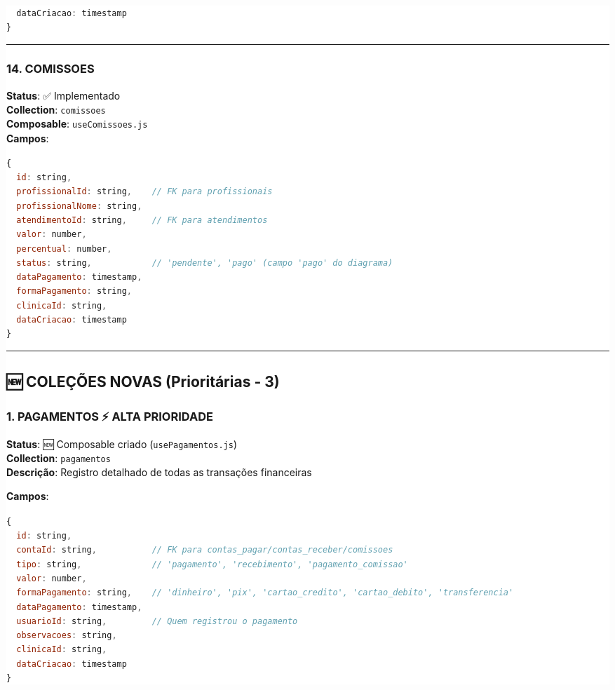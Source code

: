 ```javascript
  dataCriacao: timestamp
}
```

---

### 14. COMISSOES
**Status**: ✅ Implementado  
**Collection**: `comissoes`  
**Composable**: `useComissoes.js`  
**Campos**:
```javascript
{
  id: string,
  profissionalId: string,    // FK para profissionais
  profissionalNome: string,
  atendimentoId: string,     // FK para atendimentos
  valor: number,
  percentual: number,
  status: string,            // 'pendente', 'pago' (campo 'pago' do diagrama)
  dataPagamento: timestamp,
  formaPagamento: string,
  clinicaId: string,
  dataCriacao: timestamp
}
```

---

## 🆕 COLEÇÕES NOVAS (Prioritárias - 3)

### 1. PAGAMENTOS ⚡ ALTA PRIORIDADE
**Status**: 🆕 Composable criado (`usePagamentos.js`)  
**Collection**: `pagamentos`  
**Descrição**: Registro detalhado de todas as transações financeiras  

**Campos**:
```javascript
{
  id: string,
  contaId: string,           // FK para contas_pagar/contas_receber/comissoes
  tipo: string,              // 'pagamento', 'recebimento', 'pagamento_comissao'
  valor: number,
  formaPagamento: string,    // 'dinheiro', 'pix', 'cartao_credito', 'cartao_debito', 'transferencia'
  dataPagamento: timestamp,
  usuarioId: string,         // Quem registrou o pagamento
  observacoes: string,
  clinicaId: string,
  dataCriacao: timestamp
}
```
